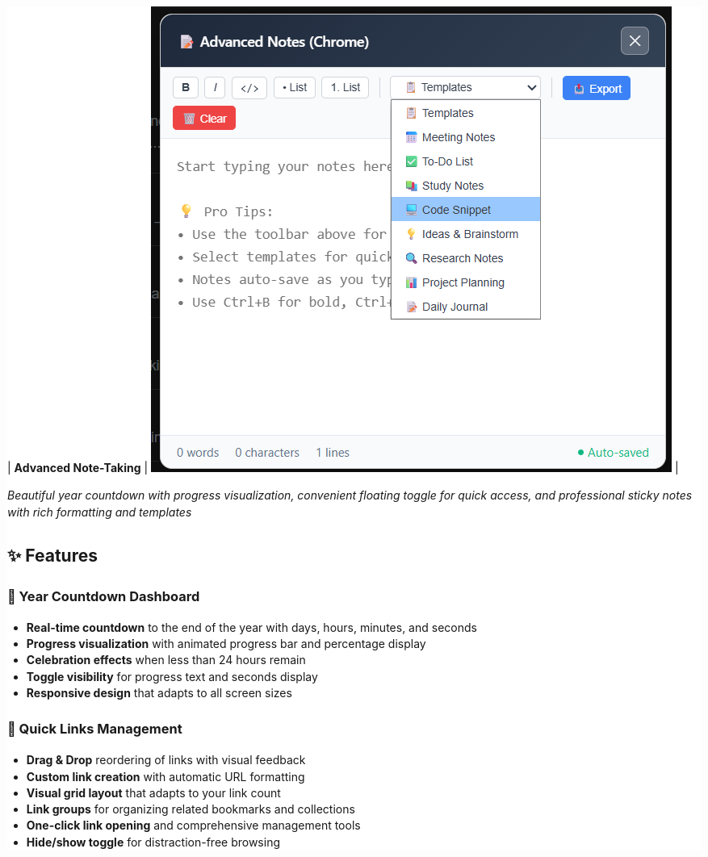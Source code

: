 | **Advanced Note-Taking** | ![Notes Window with Templates](assets/imgs/notes_window.png) |

*Beautiful year countdown with progress visualization, convenient floating toggle for quick access, and professional sticky notes with rich formatting and templates*

## ✨ Features

### 🎯 Year Countdown Dashboard
- **Real-time countdown** to the end of the year with days, hours, minutes, and seconds
- **Progress visualization** with animated progress bar and percentage display
- **Celebration effects** when less than 24 hours remain
- **Toggle visibility** for progress text and seconds display
- **Responsive design** that adapts to all screen sizes

### 📱 Quick Links Management
- **Drag & Drop** reordering of links with visual feedback
- **Custom link creation** with automatic URL formatting
- **Visual grid layout** that adapts to your link count
- **Link groups** for organizing related bookmarks and collections
- **One-click link opening** and comprehensive management tools
- **Hide/show toggle** for distraction-free browsing
